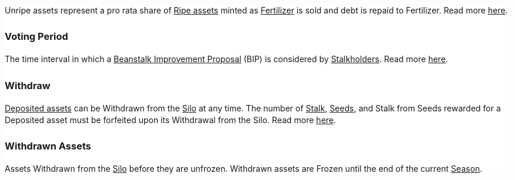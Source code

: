 Unripe assets represent a pro rata share of [Ripe assets](glossary.md#ripe-assets) minted as [Fertilizer](glossary.md#fertilizer) is sold and debt is repaid to Fertilizer. Read more [here](../farm/barn.md#unripe-assets).

### **Voting Period**

The time interval in which a [Beanstalk Improvement Proposal](glossary.md#beanstalk-improvement-proposal) (BIP) is considered by [Stalkholders](glossary.md#stalkholders). Read more [here](../governance/beanstalk/#voting-period).

### **Withdraw**

[Deposited assets](glossary.md#deposited-assets) can be Withdrawn from the [Silo](glossary.md#silo) at any time. The number of [Stalk](glossary.md#stalk), [Seeds](glossary.md#seeds), and Stalk from Seeds rewarded for a Deposited asset must be forfeited upon its Withdrawal from the Silo. Read more [here](../farm/silo.md#withdraw).

### **Withdrawn Assets**

Assets Withdrawn from the [Silo](glossary.md#silo) before they are unfrozen. Withdrawn assets are Frozen until the end of the current [Season](glossary.md#season).

